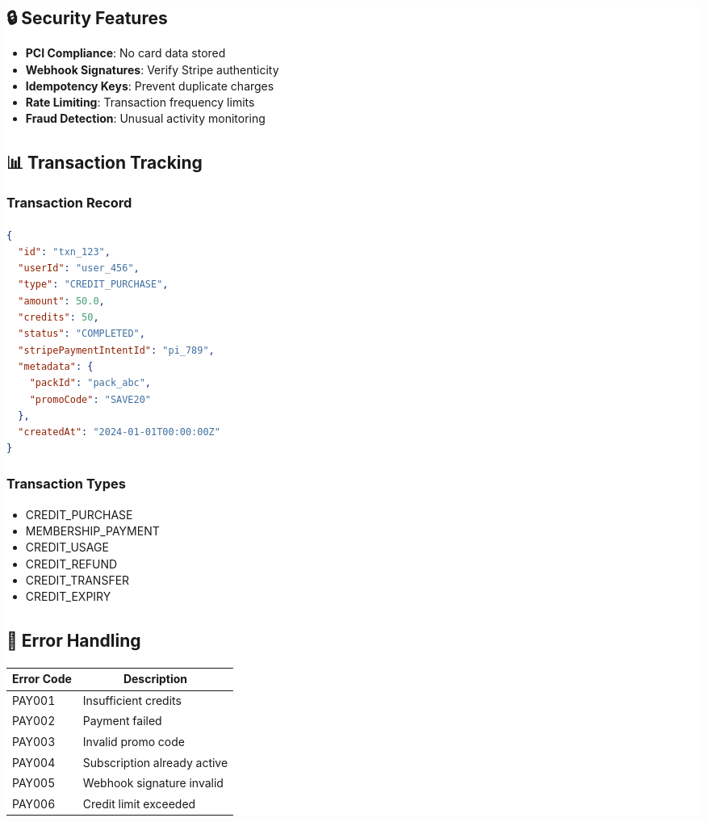 ## 🔒 Security Features

- **PCI Compliance**: No card data stored
- **Webhook Signatures**: Verify Stripe authenticity
- **Idempotency Keys**: Prevent duplicate charges
- **Rate Limiting**: Transaction frequency limits
- **Fraud Detection**: Unusual activity monitoring

## 📊 Transaction Tracking

### Transaction Record

```json
{
  "id": "txn_123",
  "userId": "user_456",
  "type": "CREDIT_PURCHASE",
  "amount": 50.0,
  "credits": 50,
  "status": "COMPLETED",
  "stripePaymentIntentId": "pi_789",
  "metadata": {
    "packId": "pack_abc",
    "promoCode": "SAVE20"
  },
  "createdAt": "2024-01-01T00:00:00Z"
}
```

### Transaction Types

- CREDIT_PURCHASE
- MEMBERSHIP_PAYMENT
- CREDIT_USAGE
- CREDIT_REFUND
- CREDIT_TRANSFER
- CREDIT_EXPIRY

## 🚨 Error Handling

| Error Code | Description                 |
| ---------- | --------------------------- |
| PAY001     | Insufficient credits        |
| PAY002     | Payment failed              |
| PAY003     | Invalid promo code          |
| PAY004     | Subscription already active |
| PAY005     | Webhook signature invalid   |
| PAY006     | Credit limit exceeded       |
